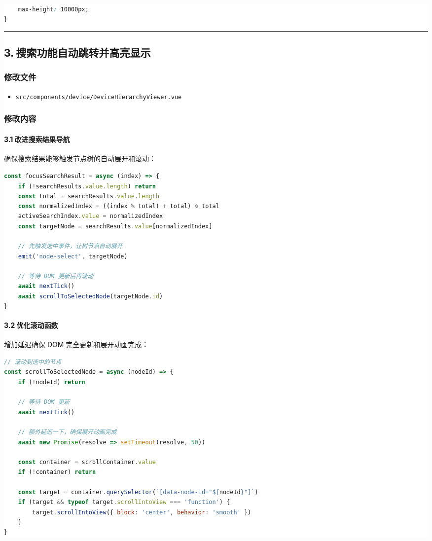 ```css
    max-height: 10000px;
}
```

---

## 3. 搜索功能自动跳转并高亮显示

### 修改文件

- `src/components/device/DeviceHierarchyViewer.vue`

### 修改内容

#### 3.1 改进搜索结果导航

确保搜索结果能够触发节点树的自动展开和滚动：

```javascript
const focusSearchResult = async (index) => {
    if (!searchResults.value.length) return
    const total = searchResults.value.length
    const normalizedIndex = ((index % total) + total) % total
    activeSearchIndex.value = normalizedIndex
    const targetNode = searchResults.value[normalizedIndex]
    
    // 先触发选中事件，让树节点自动展开
    emit('node-select', targetNode)
    
    // 等待 DOM 更新后再滚动
    await nextTick()
    await scrollToSelectedNode(targetNode.id)
}
```

#### 3.2 优化滚动函数

增加延迟确保 DOM 完全更新和展开动画完成：

```javascript
// 滚动到选中的节点
const scrollToSelectedNode = async (nodeId) => {
    if (!nodeId) return
    
    // 等待 DOM 更新
    await nextTick()
    
    // 额外延迟一下，确保展开动画完成
    await new Promise(resolve => setTimeout(resolve, 50))
    
    const container = scrollContainer.value
    if (!container) return

    const target = container.querySelector(`[data-node-id="${nodeId}"]`)
    if (target && typeof target.scrollIntoView === 'function') {
        target.scrollIntoView({ block: 'center', behavior: 'smooth' })
    }
}
```
